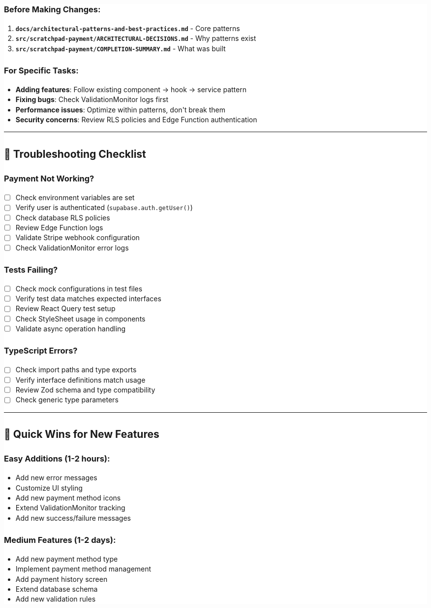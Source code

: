 ### **Before Making Changes**:
1. **`docs/architectural-patterns-and-best-practices.md`** - Core patterns
2. **`src/scratchpad-payment/ARCHITECTURAL-DECISIONS.md`** - Why patterns exist
3. **`src/scratchpad-payment/COMPLETION-SUMMARY.md`** - What was built

### **For Specific Tasks**:
- **Adding features**: Follow existing component → hook → service pattern
- **Fixing bugs**: Check ValidationMonitor logs first
- **Performance issues**: Optimize within patterns, don't break them
- **Security concerns**: Review RLS policies and Edge Function authentication

---

## 🔧 **Troubleshooting Checklist**

### **Payment Not Working?**
- [ ] Check environment variables are set
- [ ] Verify user is authenticated (`supabase.auth.getUser()`)
- [ ] Check database RLS policies
- [ ] Review Edge Function logs
- [ ] Validate Stripe webhook configuration
- [ ] Check ValidationMonitor error logs

### **Tests Failing?**
- [ ] Check mock configurations in test files
- [ ] Verify test data matches expected interfaces
- [ ] Review React Query test setup
- [ ] Check StyleSheet usage in components
- [ ] Validate async operation handling

### **TypeScript Errors?**
- [ ] Check import paths and type exports
- [ ] Verify interface definitions match usage
- [ ] Review Zod schema and type compatibility
- [ ] Check generic type parameters

---

## 🎉 **Quick Wins for New Features**

### **Easy Additions** (1-2 hours):
- Add new error messages
- Customize UI styling
- Add new payment method icons
- Extend ValidationMonitor tracking
- Add new success/failure messages

### **Medium Features** (1-2 days):
- Add new payment method type
- Implement payment method management
- Add payment history screen
- Extend database schema
- Add new validation rules
